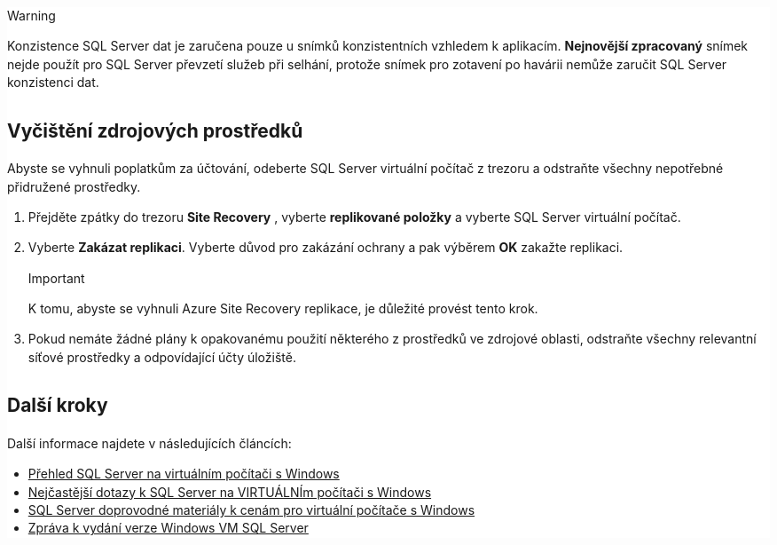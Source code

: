  > [!WARNING]
  > Konzistence SQL Server dat je zaručena pouze u snímků konzistentních vzhledem k aplikacím. **Nejnovější zpracovaný** snímek nejde použít pro SQL Server převzetí služeb při selhání, protože snímek pro zotavení po havárii nemůže zaručit SQL Server konzistenci dat. 

## <a name="clean-up-source-resources"></a>Vyčištění zdrojových prostředků
Abyste se vyhnuli poplatkům za účtování, odeberte SQL Server virtuální počítač z trezoru a odstraňte všechny nepotřebné přidružené prostředky. 

1. Přejděte zpátky do trezoru **Site Recovery** , vyberte **replikované položky** a vyberte SQL Server virtuální počítač. 
1. Vyberte **Zakázat replikaci**. Vyberte důvod pro zakázání ochrany a pak výběrem **OK** zakažte replikaci. 

   >[!IMPORTANT]
   > K tomu, abyste se vyhnuli Azure Site Recovery replikace, je důležité provést tento krok. 

1. Pokud nemáte žádné plány k opakovanému použití některého z prostředků ve zdrojové oblasti, odstraňte všechny relevantní síťové prostředky a odpovídající účty úložiště. 


## <a name="next-steps"></a>Další kroky

Další informace najdete v následujících článcích: 

* [Přehled SQL Server na virtuálním počítači s Windows](sql-server-on-azure-vm-iaas-what-is-overview.md)
* [Nejčastější dotazy k SQL Server na VIRTUÁLNÍm počítači s Windows](frequently-asked-questions-faq.md)
* [SQL Server doprovodné materiály k cenám pro virtuální počítače s Windows](pricing-guidance.md)
* [Zpráva k vydání verze Windows VM SQL Server](doc-changes-updates-release-notes.md)